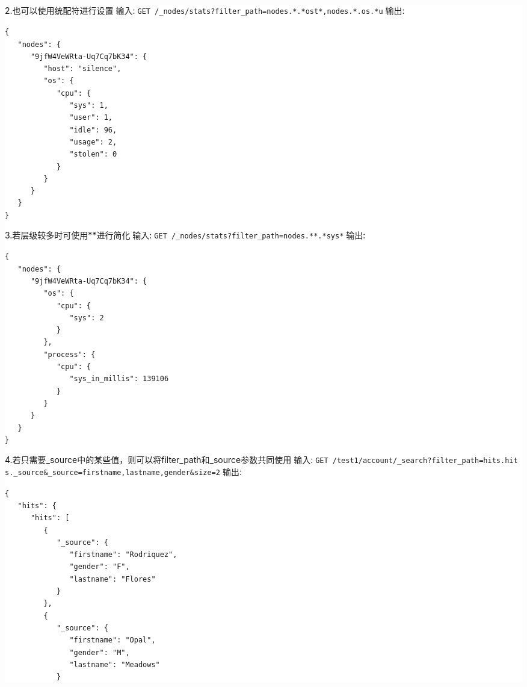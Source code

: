 2.也可以使用统配符进行设置
输入: `GET /_nodes/stats?filter_path=nodes.*.*ost*,nodes.*.os.*u`
输出:
```
{
   "nodes": {
      "9jfW4VeWRta-Uq7Cq7bK34": {
         "host": "silence",
         "os": {
            "cpu": {
               "sys": 1,
               "user": 1,
               "idle": 96,
               "usage": 2,
               "stolen": 0
            }
         }
      }
   }
}
```

3.若层级较多时可使用\*\*进行简化
输入: `GET /_nodes/stats?filter_path=nodes.**.*sys*`
输出:
```
{
   "nodes": {
      "9jfW4VeWRta-Uq7Cq7bK34": {
         "os": {
            "cpu": {
               "sys": 2
            }
         },
         "process": {
            "cpu": {
               "sys_in_millis": 139106
            }
         }
      }
   }
}
```

4.若只需要_source中的某些值，则可以将filter_path和_source参数共同使用
输入: `GET /test1/account/_search?filter_path=hits.hits._source&_source=firstname,lastname,gender&size=2`
输出:
```
{
   "hits": {
      "hits": [
         {
            "_source": {
               "firstname": "Rodriquez",
               "gender": "F",
               "lastname": "Flores"
            }
         },
         {
            "_source": {
               "firstname": "Opal",
               "gender": "M",
               "lastname": "Meadows"
            }
```